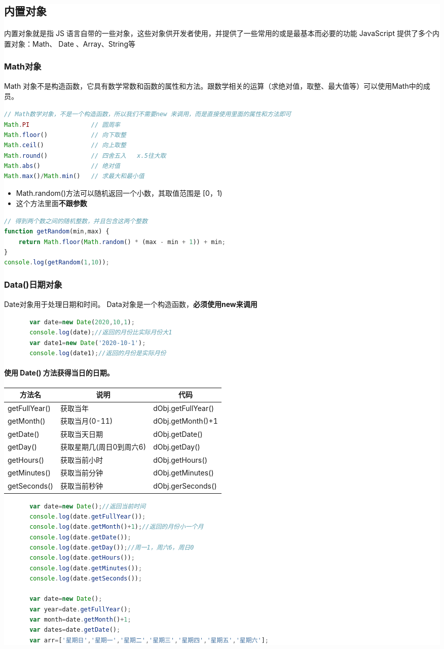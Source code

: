 ## 内置对象
内置对象就是指 JS 语言自带的一些对象，这些对象供开发者使用，并提供了一些常用的或是最基本而必要的功能
JavaScript 提供了多个内置对象：Math、 Date 、Array、String等
### Math对象
Math 对象不是构造函数，它具有数学常数和函数的属性和方法。跟数学相关的运算（求绝对值，取整、最大值等）可以使用Math中的成员。
```js
// Math数学对象，不是一个构造函数，所以我们不需要new 来调用，而是直接使用里面的属性和方法即可
Math.PI		 			// 圆周率
Math.floor() 	 		// 向下取整
Math.ceil()             // 向上取整
Math.round()            // 四舍五入   x.5往大取
Math.abs()		 		// 绝对值
Math.max()/Math.min()	// 求最大和最小值 
```
- Math.random()方法可以随机返回一个小数，其取值范围是 [0，1)
- 这个方法里面**不跟参数**
```js
// 得到两个数之间的随机整数，并且包含这两个整数
function getRandom(min,max) {
    return Math.floor(Math.random() * (max - min + 1)) + min;
}
console.log(getRandom(1,10));
```
### Data()日期对象
Date对象用于处理日期和时间。
Data对象是一个构造函数，**必须使用new来调用**
```js
       var date=new Date(2020,10,1);
       console.log(date);//返回的月份比实际月份大1
       var date1=new Date('2020-10-1');
       console.log(date1);//返回的月份是实际月份
```
#### 使用 Date() 方法获得当日的日期。
|方法名|说明|代码|
|--|--|--|
|getFullYear()|	获取当年|dObj.getFullYear()|
|getMonth()|获取当月(0-11)|	dObj.getMonth()+1|
|getDate()|获取当天日期|dObj.getDate()|
|getDay()|获取星期几(周日0到周六6)|	dObj.getDay()|
|getHours()|获取当前小时|dObj.getHours()|
|getMinutes()|获取当前分钟|dObj.getMinutes()|
|getSeconds()|获取当前秒钟|dObj.gerSeconds()|
```js
       var date=new Date();//返回当前时间
       console.log(date.getFullYear());
       console.log(date.getMonth()+1);//返回的月份小一个月
       console.log(date.getDate());
       console.log(date.getDay());//周一1，周六6，周日0
       console.log(date.getHours());
       console.log(date.getMinutes());
       console.log(date.getSeconds());

       var date=new Date();
       var year=date.getFullYear();
       var month=date.getMonth()+1;
       var dates=date.getDate();
       var arr=['星期日','星期一','星期二','星期三','星期四','星期五','星期六'];
```